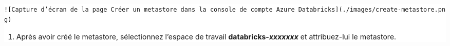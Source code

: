     ![Capture d’écran de la page Créer un metastore dans la console de compte Azure Databricks](./images/create-metastore.png)

1. Après avoir créé le metastore, sélectionnez l’espace de travail **databricks-*xxxxxxx*** et attribuez-lui le metastore.
